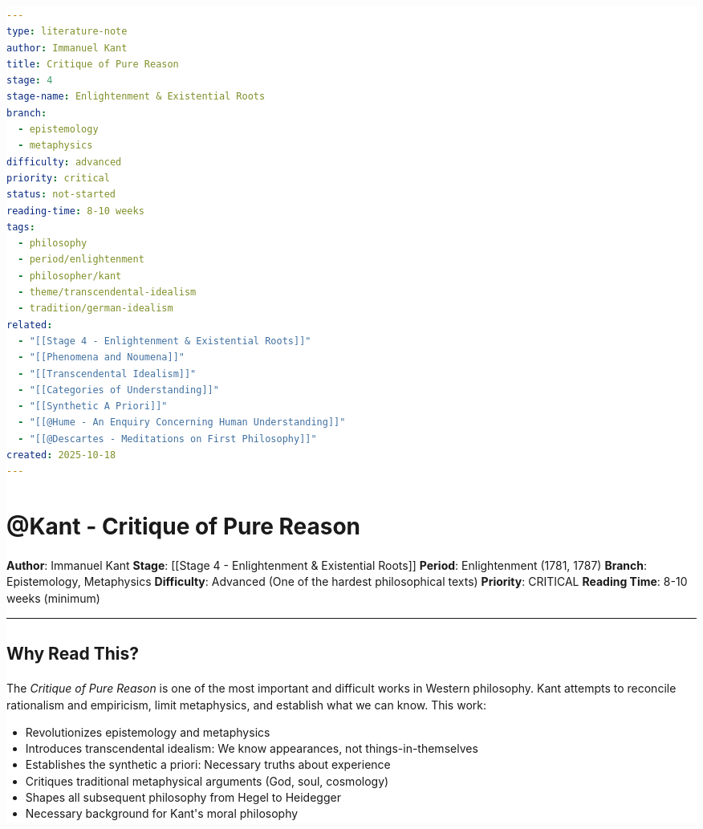 ```yaml
---
type: literature-note
author: Immanuel Kant
title: Critique of Pure Reason
stage: 4
stage-name: Enlightenment & Existential Roots
branch:
  - epistemology
  - metaphysics
difficulty: advanced
priority: critical
status: not-started
reading-time: 8-10 weeks
tags:
  - philosophy
  - period/enlightenment
  - philosopher/kant
  - theme/transcendental-idealism
  - tradition/german-idealism
related:
  - "[[Stage 4 - Enlightenment & Existential Roots]]"
  - "[[Phenomena and Noumena]]"
  - "[[Transcendental Idealism]]"
  - "[[Categories of Understanding]]"
  - "[[Synthetic A Priori]]"
  - "[[@Hume - An Enquiry Concerning Human Understanding]]"
  - "[[@Descartes - Meditations on First Philosophy]]"
created: 2025-10-18
---
```


# @Kant - Critique of Pure Reason

**Author**: Immanuel Kant
**Stage**: [[Stage 4 - Enlightenment & Existential Roots]]
**Period**: Enlightenment (1781, 1787)
**Branch**: Epistemology, Metaphysics
**Difficulty**: Advanced (One of the hardest philosophical texts)
**Priority**: CRITICAL
**Reading Time**: 8-10 weeks (minimum)

---

## Why Read This?

The *Critique of Pure Reason* is one of the most important and difficult works in Western philosophy. Kant attempts to reconcile rationalism and empiricism, limit metaphysics, and establish what we can know. This work:

- Revolutionizes epistemology and metaphysics
- Introduces transcendental idealism: We know appearances, not things-in-themselves
- Establishes the synthetic a priori: Necessary truths about experience
- Critiques traditional metaphysical arguments (God, soul, cosmology)
- Shapes all subsequent philosophy from Hegel to Heidegger
- Necessary background for Kant's moral philosophy
